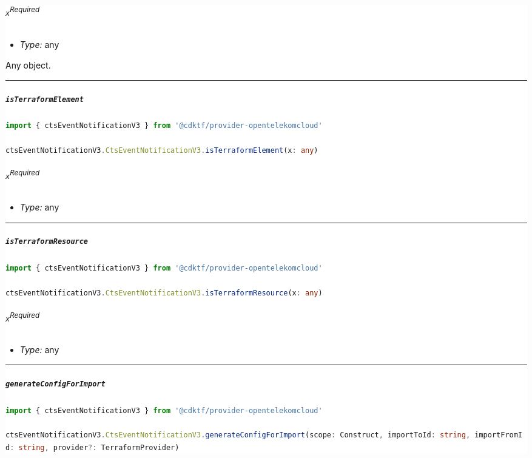 ###### `x`<sup>Required</sup> <a name="x" id="@cdktf/provider-opentelekomcloud.ctsEventNotificationV3.CtsEventNotificationV3.isConstruct.parameter.x"></a>

- *Type:* any

Any object.

---

##### `isTerraformElement` <a name="isTerraformElement" id="@cdktf/provider-opentelekomcloud.ctsEventNotificationV3.CtsEventNotificationV3.isTerraformElement"></a>

```typescript
import { ctsEventNotificationV3 } from '@cdktf/provider-opentelekomcloud'

ctsEventNotificationV3.CtsEventNotificationV3.isTerraformElement(x: any)
```

###### `x`<sup>Required</sup> <a name="x" id="@cdktf/provider-opentelekomcloud.ctsEventNotificationV3.CtsEventNotificationV3.isTerraformElement.parameter.x"></a>

- *Type:* any

---

##### `isTerraformResource` <a name="isTerraformResource" id="@cdktf/provider-opentelekomcloud.ctsEventNotificationV3.CtsEventNotificationV3.isTerraformResource"></a>

```typescript
import { ctsEventNotificationV3 } from '@cdktf/provider-opentelekomcloud'

ctsEventNotificationV3.CtsEventNotificationV3.isTerraformResource(x: any)
```

###### `x`<sup>Required</sup> <a name="x" id="@cdktf/provider-opentelekomcloud.ctsEventNotificationV3.CtsEventNotificationV3.isTerraformResource.parameter.x"></a>

- *Type:* any

---

##### `generateConfigForImport` <a name="generateConfigForImport" id="@cdktf/provider-opentelekomcloud.ctsEventNotificationV3.CtsEventNotificationV3.generateConfigForImport"></a>

```typescript
import { ctsEventNotificationV3 } from '@cdktf/provider-opentelekomcloud'

ctsEventNotificationV3.CtsEventNotificationV3.generateConfigForImport(scope: Construct, importToId: string, importFromId: string, provider?: TerraformProvider)
```
